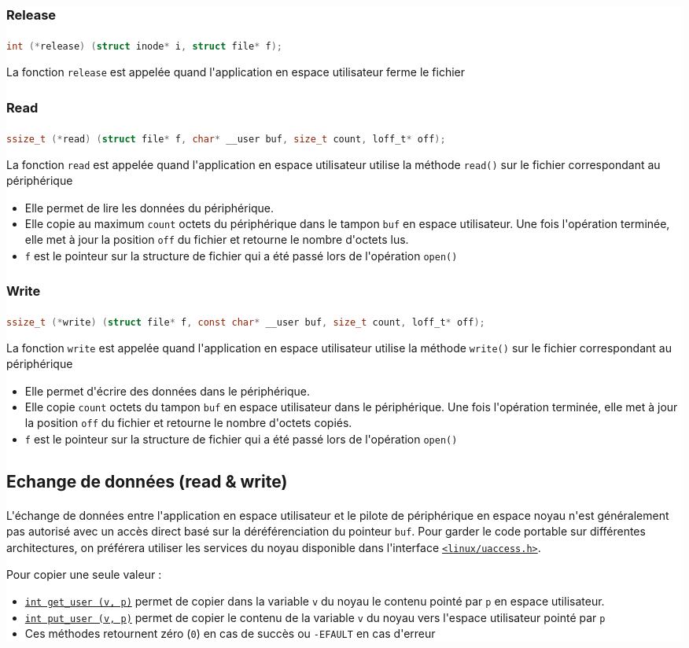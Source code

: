 ### Release

```C
int (*release) (struct inode* i, struct file* f);
```
La fonction `release` est
appelée quand l'application en espace utilisateur ferme le fichier

### Read

```c
ssize_t (*read) (struct file* f, char* __user buf, size_t count, loff_t* off);
```

La fonction `read` est appelée quand l'application en espace utilisateur
utilise la méthode `read()` sur le fichier correspondant au périphérique

- Elle permet de lire les données du périphérique.
- Elle copie au maximum `count` octets du périphérique dans le tampon `buf` en espace
  utilisateur. Une fois l'opération terminée, elle met à jour la position `off` du fichier et
  retourne le nombre d'octets lus.
- `f` est le pointeur sur la structure de fichier qui a été passé lors de l'opération `open()`

### Write

```c
ssize_t (*write) (struct file* f, const char* __user buf, size_t count, loff_t* off);
```

La fonction `write` est appelée quand l'application en espace utilisateur
utilise la méthode `write()` sur le fichier correspondant au périphérique

- Elle permet d'écrire des données dans le périphérique.
- Elle copie `count` octets du tampon `buf` en espace utilisateur dans le périphérique.
  Une fois l'opération terminée, elle met à jour la position `off` du fichier et retourne le
  nombre d'octets copiés.
- `f` est le pointeur sur la structure de fichier qui a été passé lors de l'opération `open()`

## Echange de données (read & write)

L'échange de données entre l'application en espace utilisateur et le pilote de
périphérique en espace noyau n'est généralement pas autorisé avec un accès
direct basé sur la déréférenciation du pointeur `buf`. Pour garder le code portable
sur différentes architectures, on préférera utiliser les services du noyau disponible
dans l'interface [`<linux/uaccess.h>`](https://elixir.bootlin.com/linux/v5.15.148/source/include/linux/uaccess.h).

Pour copier une seule valeur :

- [`int get_user (v, p)`](https://elixir.bootlin.com/linux/v5.15.148/source/tools/virtio/linux/uaccess.h#L22)
  permet de copier dans la variable `v`
  du noyau le contenu pointé par `p` en espace utilisateur.
- [`int put_user (v, p)`](https://elixir.bootlin.com/linux/v5.15.148/source/tools/virtio/linux/uaccess.h#L14)
  permet de copier le contenu de
  la variable `v` du noyau vers l'espace utilisateur pointé par `p`
- Ces méthodes retournent zéro (`0`) en cas de succès
  ou `-EFAULT` en cas d'erreur
